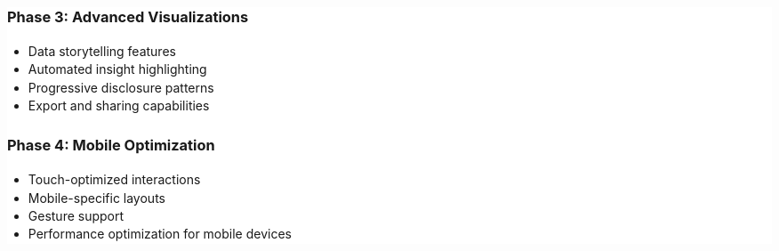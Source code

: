 ### Phase 3: Advanced Visualizations
- Data storytelling features
- Automated insight highlighting
- Progressive disclosure patterns
- Export and sharing capabilities

### Phase 4: Mobile Optimization
- Touch-optimized interactions
- Mobile-specific layouts
- Gesture support
- Performance optimization for mobile devices